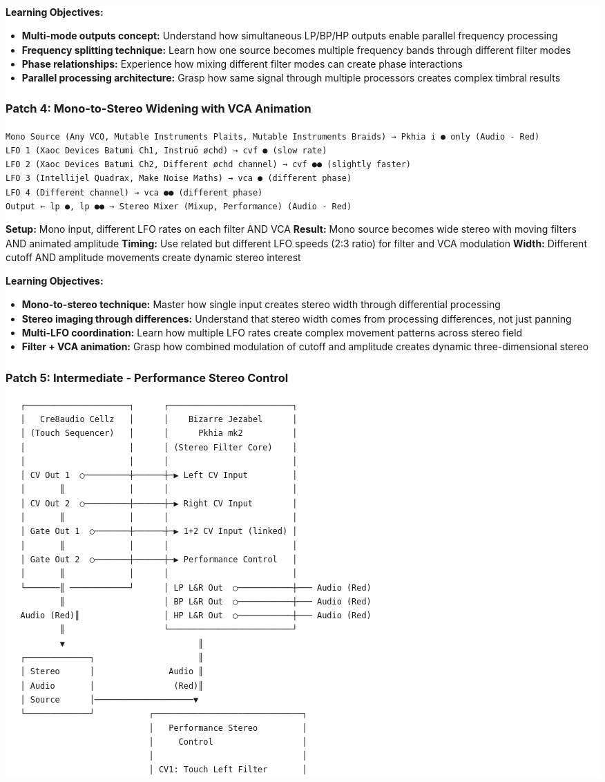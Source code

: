 **Learning Objectives:**
- **Multi-mode outputs concept:** Understand how simultaneous LP/BP/HP outputs enable parallel frequency processing
- **Frequency splitting technique:** Learn how one source becomes multiple frequency bands through different filter modes
- **Phase relationships:** Experience how mixing different filter modes can create phase interactions
- **Parallel processing architecture:** Grasp how same signal through multiple processors creates complex timbral results

### **Patch 4: Mono-to-Stereo Widening with VCA Animation**
```
Mono Source (Any VCO, Mutable Instruments Plaits, Mutable Instruments Braids) → Pkhia i ● only (Audio - Red)
LFO 1 (Xaoc Devices Batumi Ch1, Instruō øchd) → cvf ● (slow rate)
LFO 2 (Xaoc Devices Batumi Ch2, Different øchd channel) → cvf ●● (slightly faster)
LFO 3 (Intellijel Quadrax, Make Noise Maths) → vca ● (different phase)
LFO 4 (Different channel) → vca ●● (different phase)
Output ← lp ●, lp ●● → Stereo Mixer (Mixup, Performance) (Audio - Red)
```
**Setup:** Mono input, different LFO rates on each filter AND VCA
**Result:** Mono source becomes wide stereo with moving filters AND animated amplitude
**Timing:** Use related but different LFO speeds (2:3 ratio) for filter and VCA modulation
**Width:** Different cutoff AND amplitude movements create dynamic stereo interest

**Learning Objectives:**
- **Mono-to-stereo technique:** Master how single input creates stereo width through differential processing
- **Stereo imaging through differences:** Understand that stereo width comes from processing differences, not just panning
- **Multi-LFO coordination:** Learn how multiple LFO rates create complex movement patterns across stereo field
- **Filter + VCA animation:** Grasp how combined modulation of cutoff and amplitude creates dynamic three-dimensional stereo

### **Patch 5: Intermediate - Performance Stereo Control**
```
   ┌─────────────────────┐      ┌─────────────────────────┐
   │   Cre8audio Cellz   │      │    Bizarre Jezabel      │
   │ (Touch Sequencer)   │      │      Pkhia mk2          │
   │                     │      │ (Stereo Filter Core)    │
   │                     │      │                         │
   │ CV Out 1  ○─────────┼──────┼─▶ Left CV Input         │
   │       ║             │      │                         │
   │ CV Out 2  ○─────────┼──────┼─▶ Right CV Input        │
   │       ║             │      │                         │
   │ Gate Out 1  ○───────┼──────┼─▶ 1+2 CV Input (linked) │
   │       ║             │      │                         │
   │ Gate Out 2  ○───────┼──────┼─▶ Performance Control   │
   │       ║             │      │                         │
   └───────║ ────────────┘      │ LP L&R Out  ○───────────┼─── Audio (Red)
           ║                    │ BP L&R Out  ○───────────┼─── Audio (Red)
   Audio (Red)║                 │ HP L&R Out  ○───────────┼─── Audio (Red)
           ║                    └─────────────────────────┘
           ▼                           ║
   ┌─────────────┐                     ║
   │ Stereo      │               Audio ║
   │ Audio       │                (Red)║
   │ Source      │────────────────────▼
   └─────────────┘           ┌──────────────────────────────┐
                             │   Performance Stereo         │
                             │     Control                  │
                             │                              │
                             │ CV1: Touch Left Filter       │
```